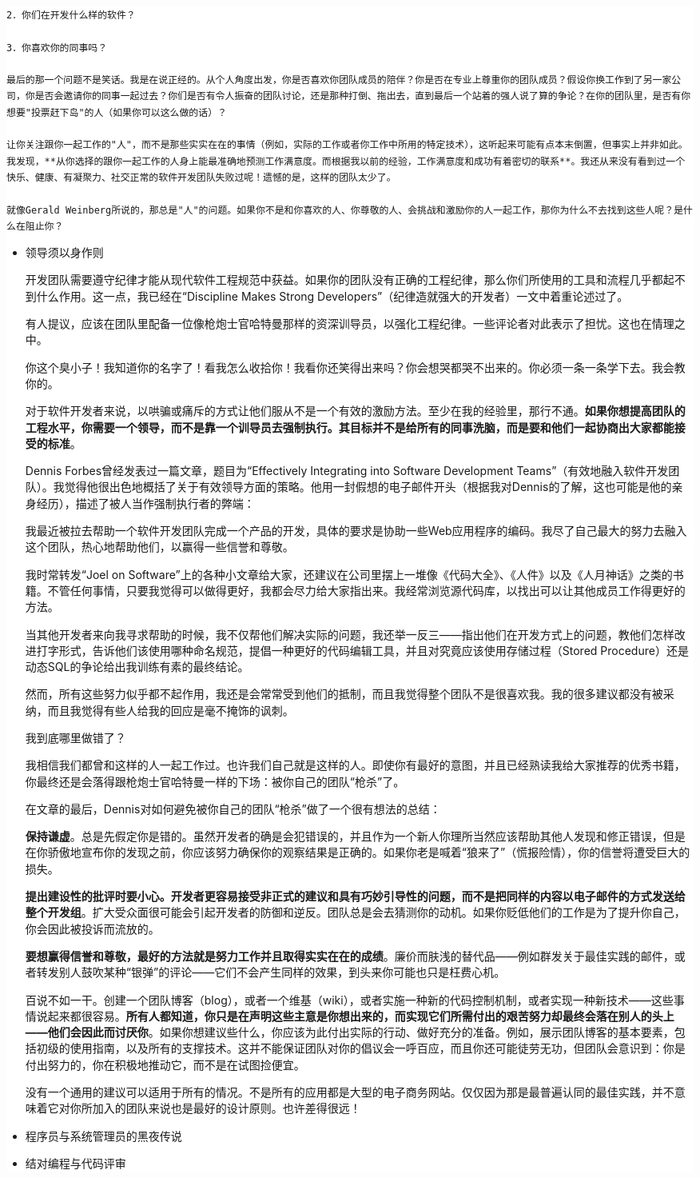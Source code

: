     2．你们在开发什么样的软件？

    3．你喜欢你的同事吗？

    最后的那一个问题不是笑话。我是在说正经的。从个人角度出发，你是否喜欢你团队成员的陪伴？你是否在专业上尊重你的团队成员？假设你换工作到了另一家公司，你是否会邀请你的同事一起过去？你们是否有令人振奋的团队讨论，还是那种打倒、拖出去，直到最后一个站着的强人说了算的争论？在你的团队里，是否有你想要"投票赶下岛"的人（如果你可以这么做的话）？

    让你关注跟你一起工作的"人"，而不是那些实实在在的事情（例如，实际的工作或者你工作中所用的特定技术），这听起来可能有点本末倒置，但事实上并非如此。我发现，**从你选择的跟你一起工作的人身上能最准确地预测工作满意度。而根据我以前的经验，工作满意度和成功有着密切的联系**。我还从来没有看到过一个快乐、健康、有凝聚力、社交正常的软件开发团队失败过呢！遗憾的是，这样的团队太少了。

    就像Gerald Weinberg所说的，那总是"人"的问题。如果你不是和你喜欢的人、你尊敬的人、会挑战和激励你的人一起工作，那你为什么不去找到这些人呢？是什么在阻止你？

  - 领导须以身作则

    开发团队需要遵守纪律才能从现代软件工程规范中获益。如果你的团队没有正确的工程纪律，那么你们所使用的工具和流程几乎都起不到什么作用。这一点，我已经在“Discipline Makes Strong Developers”（纪律造就强大的开发者）一文中着重论述过了。

    有人提议，应该在团队里配备一位像枪炮士官哈特曼那样的资深训导员，以强化工程纪律。一些评论者对此表示了担忧。这也在情理之中。

    你这个臭小子！我知道你的名字了！看我怎么收拾你！我看你还笑得出来吗？你会想哭都哭不出来的。你必须一条一条学下去。我会教你的。

    对于软件开发者来说，以哄骗或痛斥的方式让他们服从不是一个有效的激励方法。至少在我的经验里，那行不通。**如果你想提高团队的工程水平，你需要一个领导，而不是靠一个训导员去强制执行。其目标并不是给所有的同事洗脑，而是要和他们一起协商出大家都能接受的标准**。

    Dennis Forbes曾经发表过一篇文章，题目为“Effectively Integrating into Software Development Teams”（有效地融入软件开发团队）。我觉得他很出色地概括了关于有效领导方面的策略。他用一封假想的电子邮件开头（根据我对Dennis的了解，这也可能是他的亲身经历），描述了被人当作强制执行者的弊端：

    我最近被拉去帮助一个软件开发团队完成一个产品的开发，具体的要求是协助一些Web应用程序的编码。我尽了自己最大的努力去融入这个团队，热心地帮助他们，以赢得一些信誉和尊敬。

    我时常转发“Joel on Software”上的各种小文章给大家，还建议在公司里摆上一堆像《代码大全》、《人件》以及《人月神话》之类的书籍。不管任何事情，只要我觉得可以做得更好，我都会尽力给大家指出来。我经常浏览源代码库，以找出可以让其他成员工作得更好的方法。

    当其他开发者来向我寻求帮助的时候，我不仅帮他们解决实际的问题，我还举一反三——指出他们在开发方式上的问题，教他们怎样改进打字形式，告诉他们该使用哪种命名规范，提倡一种更好的代码编辑工具，并且对究竟应该使用存储过程（Stored Procedure）还是动态SQL的争论给出我训练有素的最终结论。

    然而，所有这些努力似乎都不起作用，我还是会常常受到他们的抵制，而且我觉得整个团队不是很喜欢我。我的很多建议都没有被采纳，而且我觉得有些人给我的回应是毫不掩饰的讽刺。

    我到底哪里做错了？

    我相信我们都曾和这样的人一起工作过。也许我们自己就是这样的人。即使你有最好的意图，并且已经熟读我给大家推荐的优秀书籍，你最终还是会落得跟枪炮士官哈特曼一样的下场：被你自己的团队“枪杀”了。

    在文章的最后，Dennis对如何避免被你自己的团队“枪杀”做了一个很有想法的总结：

    **保持谦虚**。总是先假定你是错的。虽然开发者的确是会犯错误的，并且作为一个新人你理所当然应该帮助其他人发现和修正错误，但是在你骄傲地宣布你的发现之前，你应该努力确保你的观察结果是正确的。如果你老是喊着“狼来了”（慌报险情），你的信誉将遭受巨大的损失。

    **提出建设性的批评时要小心。开发者更容易接受非正式的建议和具有巧妙引导性的问题，而不是把同样的内容以电子邮件的方式发送给整个开发组**。扩大受众面很可能会引起开发者的防御和逆反。团队总是会去猜测你的动机。如果你贬低他们的工作是为了提升你自己，你会因此被投诉而流放的。

    **要想赢得信誉和尊敬，最好的方法就是努力工作并且取得实实在在的成绩**。廉价而肤浅的替代品——例如群发关于最佳实践的邮件，或者转发别人鼓吹某种“银弹”的评论——它们不会产生同样的效果，到头来你可能也只是枉费心机。

    百说不如一干。创建一个团队博客（blog），或者一个维基（wiki），或者实施一种新的代码控制机制，或者实现一种新技术——这些事情说起来都很容易。**所有人都知道，你只是在声明这些主意是你想出来的，而实现它们所需付出的艰苦努力却最终会落在别人的头上——他们会因此而讨厌你**。如果你想建议些什么，你应该为此付出实际的行动、做好充分的准备。例如，展示团队博客的基本要素，包括初级的使用指南，以及所有的支撑技术。这并不能保证团队对你的倡议会一呼百应，而且你还可能徒劳无功，但团队会意识到：你是付出努力的，你在积极地推动它，而不是在试图捡便宜。

    没有一个通用的建议可以适用于所有的情况。不是所有的应用都是大型的电子商务网站。仅仅因为那是最普遍认同的最佳实践，并不意味着它对你所加入的团队来说也是最好的设计原则。也许差得很远！

  - 程序员与系统管理员的黑夜传说

  - 结对编程与代码评审
